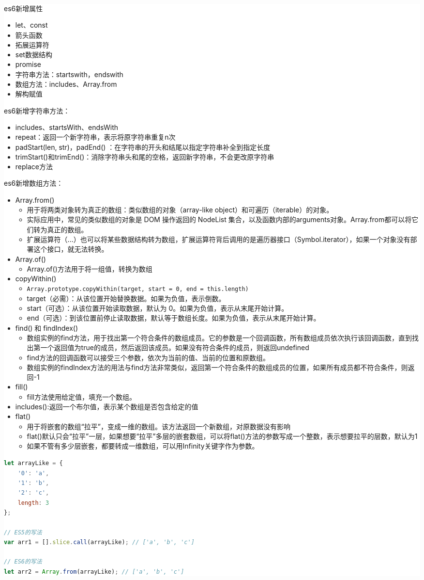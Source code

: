 
es6新增属性
- let、const
- 箭头函数
- 拓展运算符
- set数据结构
- promise
- 字符串方法：startswith，endswith
- 数组方法：includes、Array.from
- 解构赋值

es6新增字符串方法：
- includes、startsWith、endsWith
- repeat：返回一个新字符串，表示将原字符串重复n次
- padStart(len, str)，padEnd() ：在字符串的开头和结尾以指定字符串补全到指定长度
- trimStart()和trimEnd()：消除字符串头和尾的空格，返回新字符串，不会更改原字符串
- replace方法

es6新增数组方法：
- Array.from()
  - 用于将两类对象转为真正的数组：类似数组的对象（array-like object）和可遍历（iterable）的对象。
  - 实际应用中，常见的类似数组的对象是 DOM 操作返回的 NodeList 集合，以及函数内部的arguments对象。Array.from都可以将它们转为真正的数组。
  - 扩展运算符（...）也可以将某些数据结构转为数组，扩展运算符背后调用的是遍历器接口（Symbol.iterator），如果一个对象没有部署这个接口，就无法转换。
- Array.of()
  - Array.of()方法用于将一组值，转换为数组
- copyWithin() 
  - `Array.prototype.copyWithin(target, start = 0, end = this.length)`
  - target（必需）：从该位置开始替换数据。如果为负值，表示倒数。
  - start（可选）：从该位置开始读取数据，默认为 0。如果为负值，表示从末尾开始计算。
  - end（可选）：到该位置前停止读取数据，默认等于数组长度。如果为负值，表示从末尾开始计算。
- find() 和 findIndex()
  - 数组实例的find方法，用于找出第一个符合条件的数组成员。它的参数是一个回调函数，所有数组成员依次执行该回调函数，直到找出第一个返回值为true的成员，然后返回该成员。如果没有符合条件的成员，则返回undefined
  - find方法的回调函数可以接受三个参数，依次为当前的值、当前的位置和原数组。
  - 数组实例的findIndex方法的用法与find方法非常类似，返回第一个符合条件的数组成员的位置，如果所有成员都不符合条件，则返回-1
- fill()
  - fill方法使用给定值，填充一个数组。
- includes():返回一个布尔值，表示某个数组是否包含给定的值
- flat()
  - 用于将嵌套的数组“拉平”，变成一维的数组。该方法返回一个新数组，对原数据没有影响
  - flat()默认只会“拉平”一层，如果想要“拉平”多层的嵌套数组，可以将flat()方法的参数写成一个整数，表示想要拉平的层数，默认为1
  - 如果不管有多少层嵌套，都要转成一维数组，可以用Infinity关键字作为参数。

```javascript
let arrayLike = {
    '0': 'a',
    '1': 'b',
    '2': 'c',
    length: 3
};

// ES5的写法
var arr1 = [].slice.call(arrayLike); // ['a', 'b', 'c']

// ES6的写法
let arr2 = Array.from(arrayLike); // ['a', 'b', 'c']
```

